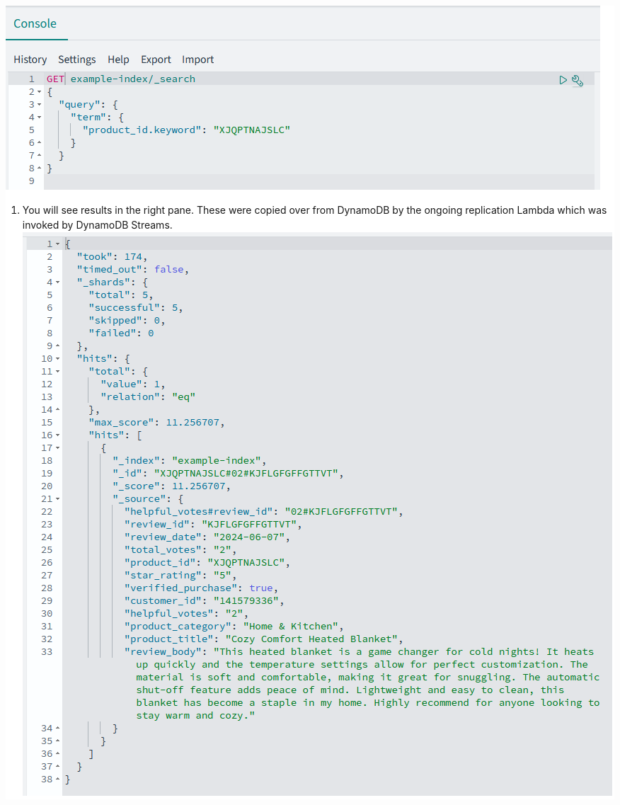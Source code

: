    ![step7](./assets/images/step7.png)
1. You will see results in the right pane. These were copied over from DynamoDB by the ongoing replication Lambda which was invoked by DynamoDB Streams.
   ![step8](./assets/images/step8.png)
